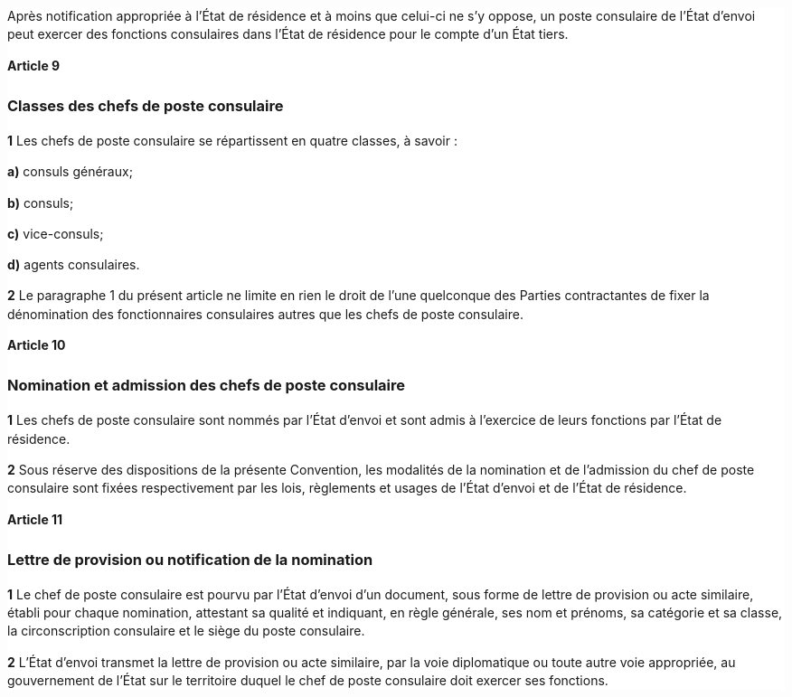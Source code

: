 
Après notification appropriée à l’État de résidence et à moins que celui-ci ne s’y oppose, un poste consulaire de l’État d’envoi peut exercer des fonctions consulaires dans l’État de résidence pour le compte d’un État tiers.



**Article 9** 
### Classes des chefs de poste consulaire


**1** Les chefs de poste consulaire se répartissent en quatre classes, à savoir :

**a)** consuls généraux;



**b)** consuls;



**c)** vice-consuls;



**d)** agents consulaires.





**2** Le paragraphe 1 du présent article ne limite en rien le droit de l’une quelconque des Parties contractantes de fixer la dénomination des fonctionnaires consulaires autres que les chefs de poste consulaire.



**Article 10** 
### Nomination et admission des chefs de poste consulaire


**1** Les chefs de poste consulaire sont nommés par l’État d’envoi et sont admis à l’exercice de leurs fonctions par l’État de résidence.



**2** Sous réserve des dispositions de la présente Convention, les modalités de la nomination et de l’admission du chef de poste consulaire sont fixées respectivement par les lois, règlements et usages de l’État d’envoi et de l’État de résidence.



**Article 11** 
### Lettre de provision ou notification de la nomination


**1** Le chef de poste consulaire est pourvu par l’État d’envoi d’un document, sous forme de lettre de provision ou acte similaire, établi pour chaque nomination, attestant sa qualité et indiquant, en règle générale, ses nom et prénoms, sa catégorie et sa classe, la circonscription consulaire et le siège du poste consulaire.



**2** L’État d’envoi transmet la lettre de provision ou acte similaire, par la voie diplomatique ou toute autre voie appropriée, au gouvernement de l’État sur le territoire duquel le chef de poste consulaire doit exercer ses fonctions.
